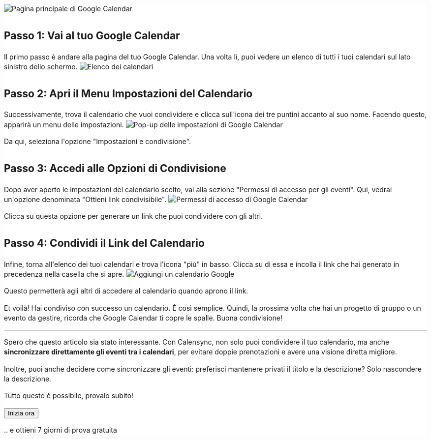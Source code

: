 <img alt="Pagina principale di Google Calendar" src="/assets/blog/google-calendar.png" style="max-width:700px;"/>

## Passo 1: Vai al tuo Google Calendar

Il primo passo è andare alla pagina del tuo Google Calendar. Una volta lì, puoi vedere un elenco di tutti i tuoi calendari sul lato sinistro dello schermo.
<img alt="Elenco dei calendari" src="/assets/blog/google-calendar-list.png" style="max-width:400px;"/>

## Passo 2: Apri il Menu Impostazioni del Calendario

Successivamente, trova il calendario che vuoi condividere e clicca sull'icona dei tre puntini accanto al suo nome. Facendo questo, apparirà un menu delle impostazioni.
<img alt="Pop-up delle impostazioni di Google Calendar" src="/assets/blog/google-calendar-popup.png" style="max-width:400px;"/>

Da qui, seleziona l'opzione "Impostazioni e condivisione".


## Passo 3: Accedi alle Opzioni di Condivisione

Dopo aver aperto le impostazioni del calendario scelto, vai alla sezione "Permessi di accesso per gli eventi". Qui, vedrai un'opzione denominata "Ottieni link condivisibile".
<img alt="Permessi di accesso di Google Calendar" src="/assets/blog/google-settings-access.png" style="max-width:700px;"/>

Clicca su questa opzione per generare un link che puoi condividere con gli altri.

## Passo 4: Condividi il Link del Calendario

Infine, torna all'elenco dei tuoi calendari e trova l'icona "più" in basso. Clicca su di essa e incolla il link che hai generato in precedenza nella casella che si apre.
<img alt="Aggiungi un calendario Google" src="/assets/blog/google-calendar-plus.png" style="max-width:400px;"/>

Questo permetterà agli altri di accedere al calendario quando aprono il link.

Et voilà! Hai condiviso con successo un calendario. È così semplice. Quindi, la prossima volta che hai un progetto di gruppo o un evento da gestire, ricorda che Google Calendar ti copre le spalle. Buona condivisione!

---
Spero che questo articolo sia stato interessante. Con Calensync, non solo puoi condividere il tuo calendario, ma anche **sincronizzare direttamente gli eventi tra i calendari**, per evitare doppie prenotazioni e avere una visione diretta migliore.

Inoltre, puoi anche decidere come sincronizzare gli eventi: preferisci mantenere privati il titolo e la descrizione? Solo nascondere la descrizione.

Tutto questo è possibile, provalo subito!

<div className='centered'> <button type="button" className="btn btn-primary btn-lg px-4 me-md-2 cta">Inizia ora</button> <p>.. e ottieni 7 giorni di prova gratuita</p> </div>
